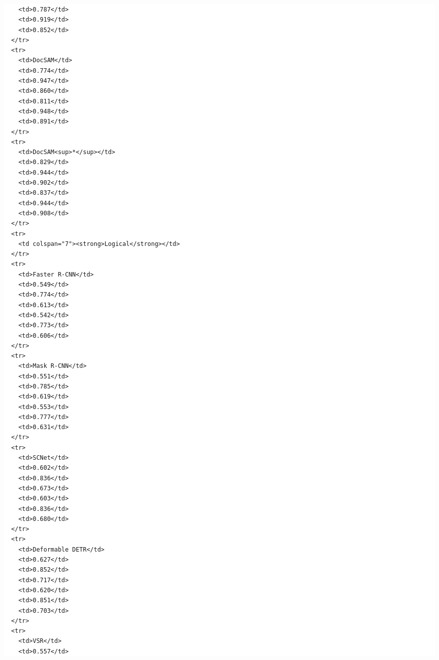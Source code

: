         <td>0.787</td>
        <td>0.919</td>
        <td>0.852</td>
      </tr>
      <tr>
        <td>DocSAM</td>
        <td>0.774</td>
        <td>0.947</td>
        <td>0.860</td>
        <td>0.811</td>
        <td>0.948</td>
        <td>0.891</td>
      </tr>
      <tr>
        <td>DocSAM<sup>*</sup></td>
        <td>0.829</td>
        <td>0.944</td>
        <td>0.902</td>
        <td>0.837</td>
        <td>0.944</td>
        <td>0.908</td>
      </tr>
      <tr>
        <td colspan="7"><strong>Logical</strong></td>
      </tr>
      <tr>
        <td>Faster R-CNN</td>
        <td>0.549</td>
        <td>0.774</td>
        <td>0.613</td>
        <td>0.542</td>
        <td>0.773</td>
        <td>0.606</td>
      </tr>
      <tr>
        <td>Mask R-CNN</td>
        <td>0.551</td>
        <td>0.785</td>
        <td>0.619</td>
        <td>0.553</td>
        <td>0.777</td>
        <td>0.631</td>
      </tr>
      <tr>
        <td>SCNet</td>
        <td>0.602</td>
        <td>0.836</td>
        <td>0.673</td>
        <td>0.603</td>
        <td>0.836</td>
        <td>0.680</td>
      </tr>
      <tr>
        <td>Deformable DETR</td>
        <td>0.627</td>
        <td>0.852</td>
        <td>0.717</td>
        <td>0.620</td>
        <td>0.851</td>
        <td>0.703</td>
      </tr>
      <tr>
        <td>VSR</td>
        <td>0.557</td>